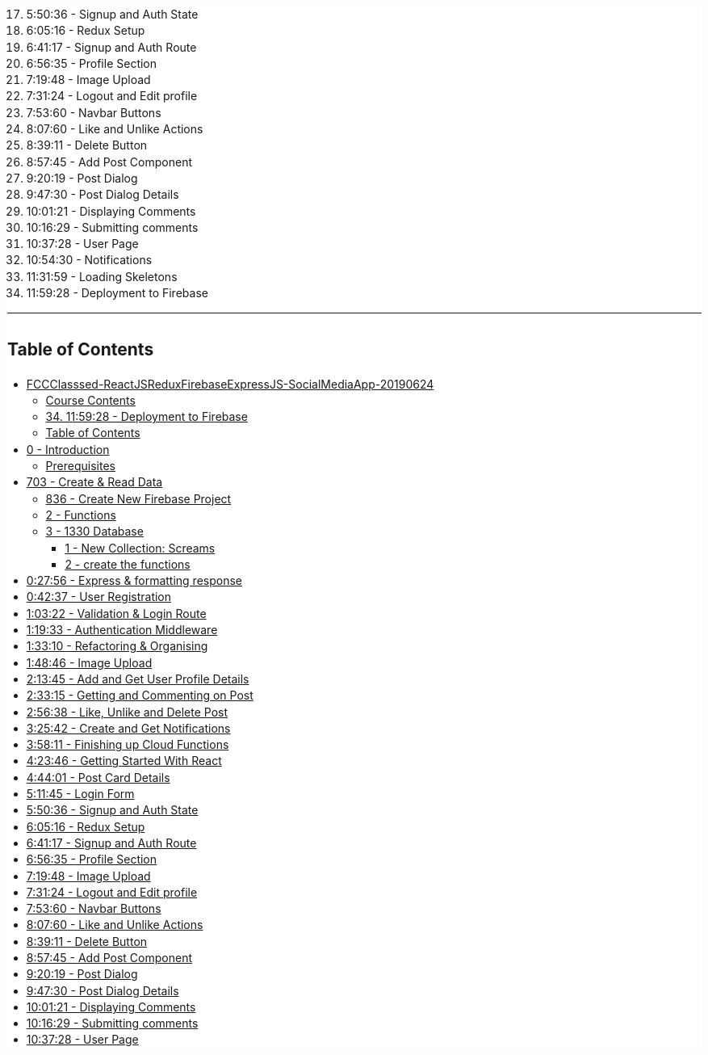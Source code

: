 17. 5:50:36 - Signup and Auth State
18. 6:05:16 - Redux Setup
19. 6:41:17 - Signup and Auth Route
20. 6:56:35 - Profile Section
21. 7:19:48 - Image Upload
22. 7:31:24 - Logout and Edit profile
23. 7:53:60 - Navbar Buttons
24. 8:07:60 - Like and Unlike Actions
25. 8:39:11 - Delete Button
26. 8:57:45 - Add Post Component
27. 9:20:19 - Post Dialog
28. 9:47:30 - Post Dialog Details
29. 10:01:21 - Displaying Comments
30. 10:16:29 - Submitting comments
31. 10:37:28 - User Page
32. 10:54:30 - Notifications
33. 11:31:59 - Loading Skeletons
34. 11:59:28 - Deployment to Firebase
---
## Table of Contents
- [FCCClasssed-ReactJSReduxFirebaseExpressJS-SocialMediaApp-20190624](#fccclasssed-reactjsreduxfirebaseexpressjs-socialmediaapp-20190624)
  - [Course Contents](#course-contents)
  - [34. 11:59:28 - Deployment to Firebase](#34-115928---deployment-to-firebase)
  - [Table of Contents](#table-of-contents)
- [0 - Introduction](#0---introduction)
  - [Prerequisites](#prerequisites)
- [703 - Create & Read Data](#703---create--read-data)
  - [836 - Create New Firebase Project](#836---create-new-firebase-project)
  - [2 - Functions](#2---functions)
  - [3 - 1330 Database](#3---1330-database)
    - [1 - New Collection: Screams](#1---new-collection-screams)
    - [2 - create the functions](#2---create-the-functions)
- [0:27:56 - Express & formatting response](#02756---express--formatting-response)
- [0:42:37 - User Registration](#04237---user-registration)
- [1:03:22 - Validation & Login Route](#10322---validation--login-route)
- [1:19:33 - Authentication Middleware](#11933---authentication-middleware)
- [1:33:10 - Refactoring & Organising](#13310---refactoring--organising)
- [1:48:46 - Image Upload](#14846---image-upload)
- [2:13:45 - Add and Get User Profile Details](#21345---add-and-get-user-profile-details)
- [2:33:15 - Getting and Commenting on Post](#23315---getting-and-commenting-on-post)
- [2:56:38 - Like, Unlike and Delete Post](#25638---like-unlike-and-delete-post)
- [3:25:42 - Create and Get Notifications](#32542---create-and-get-notifications)
- [3:58:11 - Finishing up Cloud Functions](#35811---finishing-up-cloud-functions)
- [4:23:46 - Getting Started With React](#42346---getting-started-with-react)
- [4:44:01 - Post Card Details](#44401---post-card-details)
- [5:11:45 - Login Form](#51145---login-form)
- [5:50:36 - Signup and Auth State](#55036---signup-and-auth-state)
- [6:05:16 - Redux Setup](#60516---redux-setup)
- [6:41:17 - Signup and Auth Route](#64117---signup-and-auth-route)
- [6:56:35 - Profile Section](#65635---profile-section)
- [7:19:48 - Image Upload](#71948---image-upload)
- [7:31:24 - Logout and Edit profile](#73124---logout-and-edit-profile)
- [7:53:60 - Navbar Buttons](#75360---navbar-buttons)
- [8:07:60 - Like and Unlike Actions](#80760---like-and-unlike-actions)
- [8:39:11 - Delete Button](#83911---delete-button)
- [8:57:45 - Add Post Component](#85745---add-post-component)
- [9:20:19 - Post Dialog](#92019---post-dialog)
- [9:47:30 - Post Dialog Details](#94730---post-dialog-details)
- [10:01:21 - Displaying Comments](#100121---displaying-comments)
- [10:16:29 - Submitting comments](#101629---submitting-comments)
- [10:37:28 - User Page](#103728---user-page)